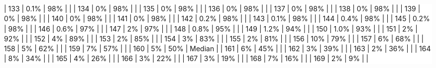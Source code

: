 | 133 | 0.1% | 98% |  |
| 134 | 0% | 98% |  |
| 135 | 0% | 98% |  |
| 136 | 0% | 98% |  |
| 137 | 0% | 98% |  |
| 138 | 0% | 98% |  |
| 139 | 0% | 98% |  |
| 140 | 0% | 98% |  |
| 141 | 0% | 98% |  |
| 142 | 0.2% | 98% |  |
| 143 | 0.1% | 98% |  |
| 144 | 0.4% | 98% |  |
| 145 | 0.2% | 98% |  |
| 146 | 0.6% | 97% |  |
| 147 | 2% | 97% |  |
| 148 | 0.8% | 95% |  |
| 149 | 1.2% | 94% |  |
| 150 | 1.0% | 93% |  |
| 151 | 2% | 92% |  |
| 152 | 4% | 89% |  |
| 153 | 2% | 85% |  |
| 154 | 3% | 83% |  |
| 155 | 2% | 81% |  |
| 156 | 10% | 79% |  |
| 157 | 6% | 68% |  |
| 158 | 5% | 62% |  |
| 159 | 7% | 57% |  |
| 160 | 5% | 50% | Median |
| 161 | 6% | 45% |  |
| 162 | 3% | 39% |  |
| 163 | 2% | 36% |  |
| 164 | 8% | 34% |  |
| 165 | 4% | 26% |  |
| 166 | 3% | 22% |  |
| 167 | 3% | 19% |  |
| 168 | 7% | 16% |  |
| 169 | 2% | 9% |  |